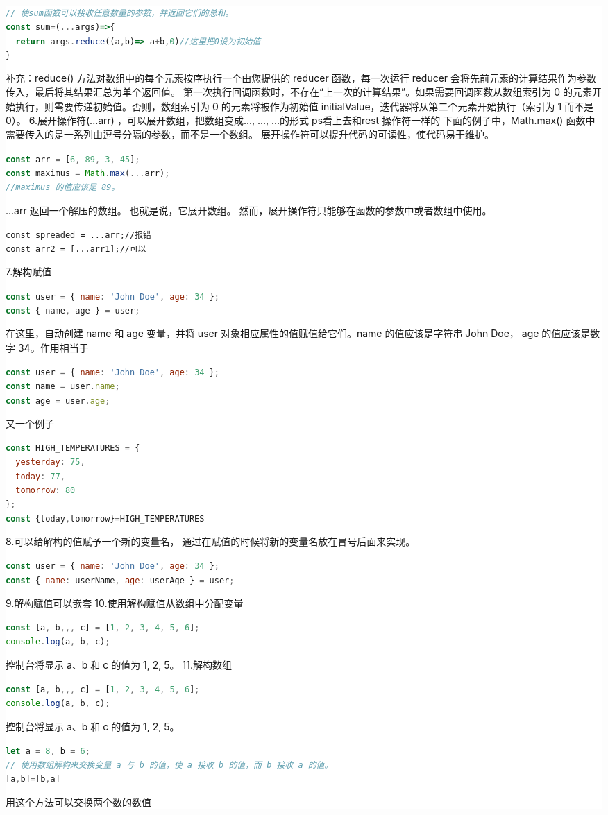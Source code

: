 ```js
// 使sum函数可以接收任意数量的参数，并返回它们的总和。
const sum=(...args)=>{
  return args.reduce((a,b)=> a+b,0)//这里把0设为初始值
}
```
补充：reduce() 方法对数组中的每个元素按序执行一个由您提供的 reducer 函数，每一次运行 reducer 会将先前元素的计算结果作为参数传入，最后将其结果汇总为单个返回值。
第一次执行回调函数时，不存在“上一次的计算结果”。如果需要回调函数从数组索引为 0 的元素开始执行，则需要传递初始值。否则，数组索引为 0 的元素将被作为初始值 initialValue，迭代器将从第二个元素开始执行（索引为 1 而不是 0）。
6.展开操作符(...arr) ，可以展开数组，把数组变成..., ..., ...的形式
 ps看上去和rest 操作符一样的
下面的例子中，Math.max() 函数中需要传入的是一系列由逗号分隔的参数，而不是一个数组。 展开操作符可以提升代码的可读性，使代码易于维护。
```js
const arr = [6, 89, 3, 45];
const maximus = Math.max(...arr);
//maximus 的值应该是 89。
```
...arr 返回一个解压的数组。 也就是说，它展开数组。 然而，展开操作符只能够在函数的参数中或者数组中使用。
```
const spreaded = ...arr;//报错
const arr2 = [...arr1];//可以
```
7.解构赋值
```js
const user = { name: 'John Doe', age: 34 };
const { name, age } = user;
```
在这里，自动创建 name 和 age 变量，并将 user 对象相应属性的值赋值给它们。name 的值应该是字符串 John Doe， age 的值应该是数字 34。作用相当于
```js
const user = { name: 'John Doe', age: 34 };
const name = user.name;
const age = user.age;
```
又一个例子
```js
const HIGH_TEMPERATURES = {
  yesterday: 75,
  today: 77,
  tomorrow: 80
};
const {today,tomorrow}=HIGH_TEMPERATURES
```
8.可以给解构的值赋予一个新的变量名， 通过在赋值的时候将新的变量名放在冒号后面来实现。
```js
const user = { name: 'John Doe', age: 34 };
const { name: userName, age: userAge } = user;
```
9.解构赋值可以嵌套
10.使用解构赋值从数组中分配变量
```js
const [a, b,,, c] = [1, 2, 3, 4, 5, 6];
console.log(a, b, c);
```
控制台将显示 a、b 和 c 的值为 1, 2, 5。
11.解构数组
```js
const [a, b,,, c] = [1, 2, 3, 4, 5, 6];
console.log(a, b, c);
```
控制台将显示 a、b 和 c 的值为 1, 2, 5。
```js
let a = 8, b = 6;
// 使用数组解构来交换变量 a 与 b 的值，使 a 接收 b 的值，而 b 接收 a 的值。
[a,b]=[b,a]
```
用这个方法可以交换两个数的数值
